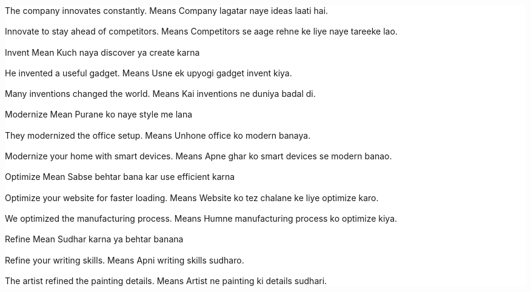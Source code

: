 
The company innovates constantly. 
Means
Company lagatar naye ideas laati hai.

Innovate to stay ahead of competitors. 
Means
Competitors se aage rehne ke liye naye tareeke lao.

Invent
Mean
Kuch naya discover ya create karna


He invented a useful gadget. 
Means
Usne ek upyogi gadget invent kiya.

Many inventions changed the world. 
Means
Kai inventions ne duniya badal di.

Modernize
Mean
Purane ko naye style me lana


They modernized the office setup. 
Means
Unhone office ko modern banaya.

Modernize your home with smart devices. 
Means
Apne ghar ko smart devices se modern banao.

Optimize
Mean
Sabse behtar bana kar use efficient karna


Optimize your website for faster loading. 
Means
Website ko tez chalane ke liye optimize karo.

We optimized the manufacturing process. 
Means
Humne manufacturing process ko optimize kiya.

Refine
Mean
Sudhar karna ya behtar banana


Refine your writing skills. 
Means
Apni writing skills sudharo.

The artist refined the painting details. 
Means
Artist ne painting ki details sudhari.

